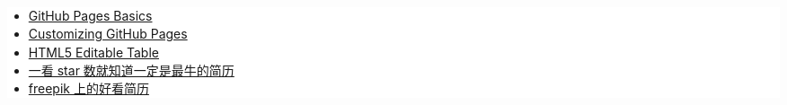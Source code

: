 + [GitHub Pages Basics](https://help.github.com/categories/github-pages-basics/)
+ [Customizing GitHub Pages](https://help.github.com/categories/customizing-github-pages/)
+ [HTML5 Editable Table](http://codepen.io/ashblue/pen/mCtuA)
+ [一看 star 数就知道一定是最牛的简历](https://github.com/DIYgod/Resume)
+ [freepik 上的好看简历](http://www.freepik.com/free-psd/editable-cv-format-download_716578.htm)

